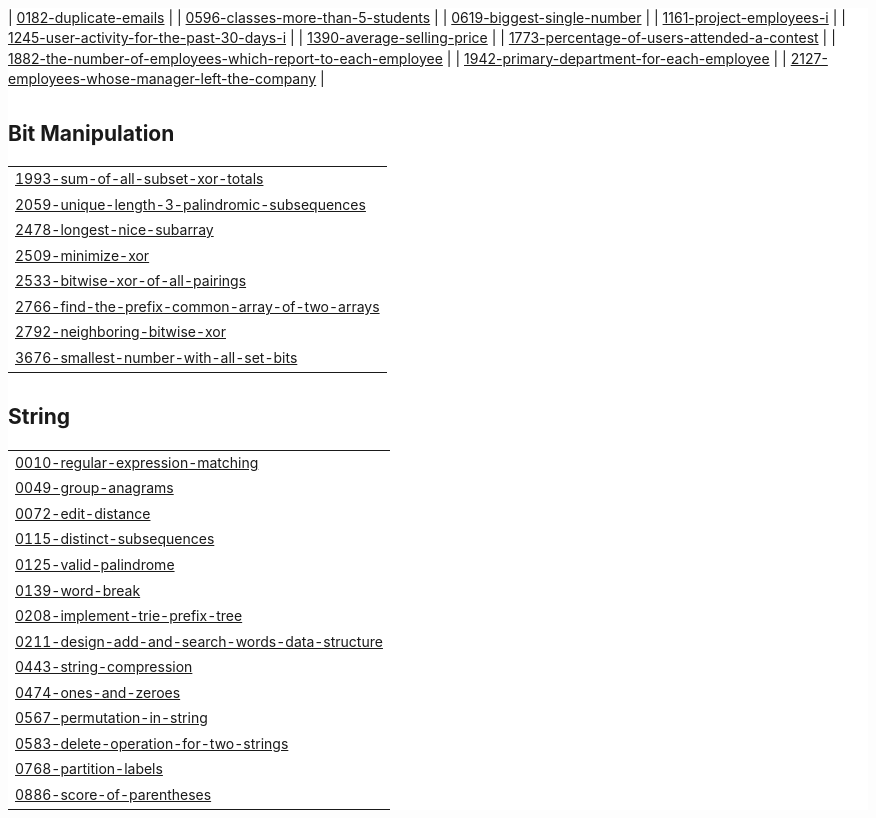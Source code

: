 | [0182-duplicate-emails](https://github.com/ashhek/Leetcode_solution/tree/master/0182-duplicate-emails) |
| [0596-classes-more-than-5-students](https://github.com/ashhek/Leetcode_solution/tree/master/0596-classes-more-than-5-students) |
| [0619-biggest-single-number](https://github.com/ashhek/Leetcode_solution/tree/master/0619-biggest-single-number) |
| [1161-project-employees-i](https://github.com/ashhek/Leetcode_solution/tree/master/1161-project-employees-i) |
| [1245-user-activity-for-the-past-30-days-i](https://github.com/ashhek/Leetcode_solution/tree/master/1245-user-activity-for-the-past-30-days-i) |
| [1390-average-selling-price](https://github.com/ashhek/Leetcode_solution/tree/master/1390-average-selling-price) |
| [1773-percentage-of-users-attended-a-contest](https://github.com/ashhek/Leetcode_solution/tree/master/1773-percentage-of-users-attended-a-contest) |
| [1882-the-number-of-employees-which-report-to-each-employee](https://github.com/ashhek/Leetcode_solution/tree/master/1882-the-number-of-employees-which-report-to-each-employee) |
| [1942-primary-department-for-each-employee](https://github.com/ashhek/Leetcode_solution/tree/master/1942-primary-department-for-each-employee) |
| [2127-employees-whose-manager-left-the-company](https://github.com/ashhek/Leetcode_solution/tree/master/2127-employees-whose-manager-left-the-company) |
## Bit Manipulation
|  |
| ------- |
| [1993-sum-of-all-subset-xor-totals](https://github.com/ashhek/Leetcode_solution/tree/master/1993-sum-of-all-subset-xor-totals) |
| [2059-unique-length-3-palindromic-subsequences](https://github.com/ashhek/Leetcode_solution/tree/master/2059-unique-length-3-palindromic-subsequences) |
| [2478-longest-nice-subarray](https://github.com/ashhek/Leetcode_solution/tree/master/2478-longest-nice-subarray) |
| [2509-minimize-xor](https://github.com/ashhek/Leetcode_solution/tree/master/2509-minimize-xor) |
| [2533-bitwise-xor-of-all-pairings](https://github.com/ashhek/Leetcode_solution/tree/master/2533-bitwise-xor-of-all-pairings) |
| [2766-find-the-prefix-common-array-of-two-arrays](https://github.com/ashhek/Leetcode_solution/tree/master/2766-find-the-prefix-common-array-of-two-arrays) |
| [2792-neighboring-bitwise-xor](https://github.com/ashhek/Leetcode_solution/tree/master/2792-neighboring-bitwise-xor) |
| [3676-smallest-number-with-all-set-bits](https://github.com/ashhek/Leetcode_solution/tree/master/3676-smallest-number-with-all-set-bits) |
## String
|  |
| ------- |
| [0010-regular-expression-matching](https://github.com/ashhek/Leetcode_solution/tree/master/0010-regular-expression-matching) |
| [0049-group-anagrams](https://github.com/ashhek/Leetcode_solution/tree/master/0049-group-anagrams) |
| [0072-edit-distance](https://github.com/ashhek/Leetcode_solution/tree/master/0072-edit-distance) |
| [0115-distinct-subsequences](https://github.com/ashhek/Leetcode_solution/tree/master/0115-distinct-subsequences) |
| [0125-valid-palindrome](https://github.com/ashhek/Leetcode_solution/tree/master/0125-valid-palindrome) |
| [0139-word-break](https://github.com/ashhek/Leetcode_solution/tree/master/0139-word-break) |
| [0208-implement-trie-prefix-tree](https://github.com/ashhek/Leetcode_solution/tree/master/0208-implement-trie-prefix-tree) |
| [0211-design-add-and-search-words-data-structure](https://github.com/ashhek/Leetcode_solution/tree/master/0211-design-add-and-search-words-data-structure) |
| [0443-string-compression](https://github.com/ashhek/Leetcode_solution/tree/master/0443-string-compression) |
| [0474-ones-and-zeroes](https://github.com/ashhek/Leetcode_solution/tree/master/0474-ones-and-zeroes) |
| [0567-permutation-in-string](https://github.com/ashhek/Leetcode_solution/tree/master/0567-permutation-in-string) |
| [0583-delete-operation-for-two-strings](https://github.com/ashhek/Leetcode_solution/tree/master/0583-delete-operation-for-two-strings) |
| [0768-partition-labels](https://github.com/ashhek/Leetcode_solution/tree/master/0768-partition-labels) |
| [0886-score-of-parentheses](https://github.com/ashhek/Leetcode_solution/tree/master/0886-score-of-parentheses) |